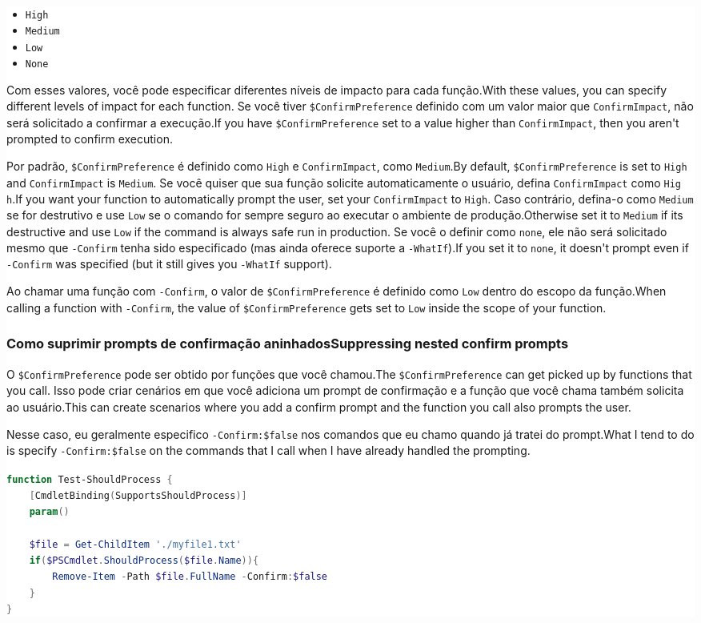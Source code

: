 - `High`
- `Medium`
- `Low`
- `None`

<span data-ttu-id="a48d4-204">Com esses valores, você pode especificar diferentes níveis de impacto para cada função.</span><span class="sxs-lookup"><span data-stu-id="a48d4-204">With these values, you can specify different levels of impact for each function.</span></span> <span data-ttu-id="a48d4-205">Se você tiver `$ConfirmPreference` definido com um valor maior que `ConfirmImpact`, não será solicitado a confirmar a execução.</span><span class="sxs-lookup"><span data-stu-id="a48d4-205">If you have `$ConfirmPreference` set to a value higher than `ConfirmImpact`, then you aren't prompted to confirm execution.</span></span>

<span data-ttu-id="a48d4-206">Por padrão, `$ConfirmPreference` é definido como `High` e `ConfirmImpact`, como `Medium`.</span><span class="sxs-lookup"><span data-stu-id="a48d4-206">By default, `$ConfirmPreference` is set to `High` and `ConfirmImpact` is `Medium`.</span></span> <span data-ttu-id="a48d4-207">Se você quiser que sua função solicite automaticamente o usuário, defina `ConfirmImpact` como `High`.</span><span class="sxs-lookup"><span data-stu-id="a48d4-207">If you want your function to automatically prompt the user, set your `ConfirmImpact` to `High`.</span></span> <span data-ttu-id="a48d4-208">Caso contrário, defina-o como `Medium` se for destrutivo e use `Low` se o comando for sempre seguro ao executar o ambiente de produção.</span><span class="sxs-lookup"><span data-stu-id="a48d4-208">Otherwise set it to `Medium` if its destructive and use `Low` if the command is always safe run in production.</span></span> <span data-ttu-id="a48d4-209">Se você o definir como `none`, ele não será solicitado mesmo que `-Confirm` tenha sido especificado (mas ainda oferece suporte a `-WhatIf`).</span><span class="sxs-lookup"><span data-stu-id="a48d4-209">If you set it to `none`, it doesn't prompt even if `-Confirm` was specified (but it still gives you `-WhatIf` support).</span></span>

<span data-ttu-id="a48d4-210">Ao chamar uma função com `-Confirm`, o valor de `$ConfirmPreference` é definido como `Low` dentro do escopo da função.</span><span class="sxs-lookup"><span data-stu-id="a48d4-210">When calling a function with `-Confirm`, the value of `$ConfirmPreference` gets set to `Low` inside the scope of your function.</span></span>

### <a name="suppressing-nested-confirm-prompts"></a><span data-ttu-id="a48d4-211">Como suprimir prompts de confirmação aninhados</span><span class="sxs-lookup"><span data-stu-id="a48d4-211">Suppressing nested confirm prompts</span></span>

<span data-ttu-id="a48d4-212">O `$ConfirmPreference` pode ser obtido por funções que você chamou.</span><span class="sxs-lookup"><span data-stu-id="a48d4-212">The `$ConfirmPreference` can get picked up by functions that you call.</span></span> <span data-ttu-id="a48d4-213">Isso pode criar cenários em que você adiciona um prompt de confirmação e a função que você chama também solicita ao usuário.</span><span class="sxs-lookup"><span data-stu-id="a48d4-213">This can create scenarios where you add a confirm prompt and the function you call also prompts the user.</span></span>

<span data-ttu-id="a48d4-214">Nesse caso, eu geralmente especifico `-Confirm:$false` nos comandos que eu chamo quando já tratei do prompt.</span><span class="sxs-lookup"><span data-stu-id="a48d4-214">What I tend to do is specify `-Confirm:$false` on the commands that I call when I have already handled the prompting.</span></span>

```powershell
function Test-ShouldProcess {
    [CmdletBinding(SupportsShouldProcess)]
    param()

    $file = Get-ChildItem './myfile1.txt'
    if($PSCmdlet.ShouldProcess($file.Name)){
        Remove-Item -Path $file.FullName -Confirm:$false
    }
}
```


[versão original]: https://powershellexplained.com/2020-03-15-Powershell-shouldprocess-whatif-confirm-shouldcontinue-everything/
[original version]: https://powershellexplained.com/2020-03-15-Powershell-shouldprocess-whatif-confirm-shouldcontinue-everything/
[powershellexplained.com]: https://powershellexplained.com/
[@KevinMarquette]: https://twitter.com/KevinMarquette
[parâmetros comuns]: /powershell/module/microsoft.powershell.core/about/about_commonparameters
[common parameters]: /powershell/module/microsoft.powershell.core/about/about_commonparameters
[Tudo o que você queria saber sobre as tabelas de hash]: everything-about-hashtable.md
[everything you wanted to know about hashtables]: everything-about-hashtable.md
[RFC]: https://github.com/PowerShell/PowerShell-RFC/pull/221#issuecomment-592954839